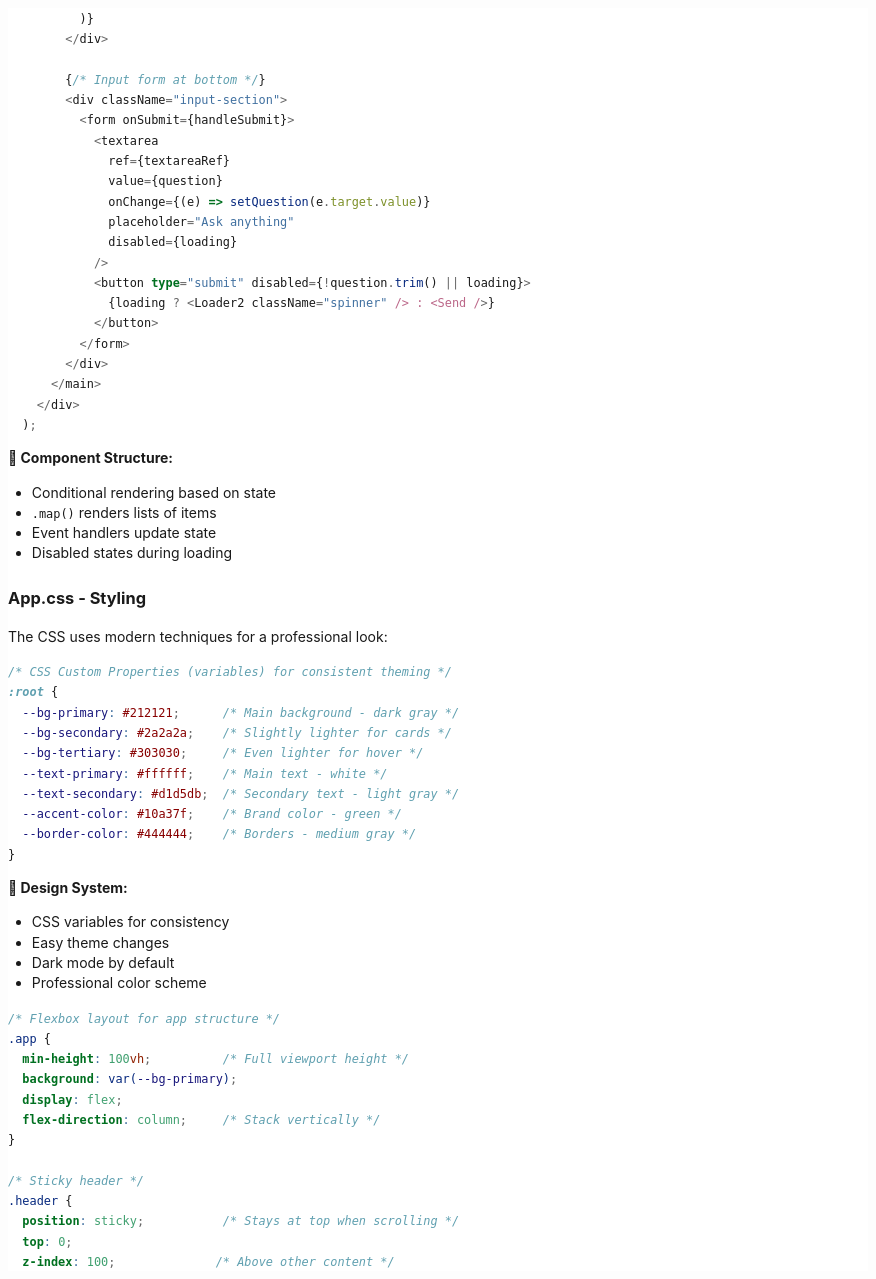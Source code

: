 ```typescript
          )}
        </div>
        
        {/* Input form at bottom */}
        <div className="input-section">
          <form onSubmit={handleSubmit}>
            <textarea
              ref={textareaRef}
              value={question}
              onChange={(e) => setQuestion(e.target.value)}
              placeholder="Ask anything"
              disabled={loading}
            />
            <button type="submit" disabled={!question.trim() || loading}>
              {loading ? <Loader2 className="spinner" /> : <Send />}
            </button>
          </form>
        </div>
      </main>
    </div>
  );
```

**🎨 Component Structure:**
- Conditional rendering based on state
- `.map()` renders lists of items
- Event handlers update state
- Disabled states during loading

### App.css - Styling

The CSS uses modern techniques for a professional look:

```css
/* CSS Custom Properties (variables) for consistent theming */
:root {
  --bg-primary: #212121;      /* Main background - dark gray */
  --bg-secondary: #2a2a2a;    /* Slightly lighter for cards */
  --bg-tertiary: #303030;     /* Even lighter for hover */
  --text-primary: #ffffff;    /* Main text - white */
  --text-secondary: #d1d5db;  /* Secondary text - light gray */
  --accent-color: #10a37f;    /* Brand color - green */
  --border-color: #444444;    /* Borders - medium gray */
}
```

**🎨 Design System:**
- CSS variables for consistency
- Easy theme changes
- Dark mode by default
- Professional color scheme

```css
/* Flexbox layout for app structure */
.app {
  min-height: 100vh;          /* Full viewport height */
  background: var(--bg-primary);
  display: flex;
  flex-direction: column;     /* Stack vertically */
}

/* Sticky header */
.header {
  position: sticky;           /* Stays at top when scrolling */
  top: 0;
  z-index: 100;              /* Above other content */
```